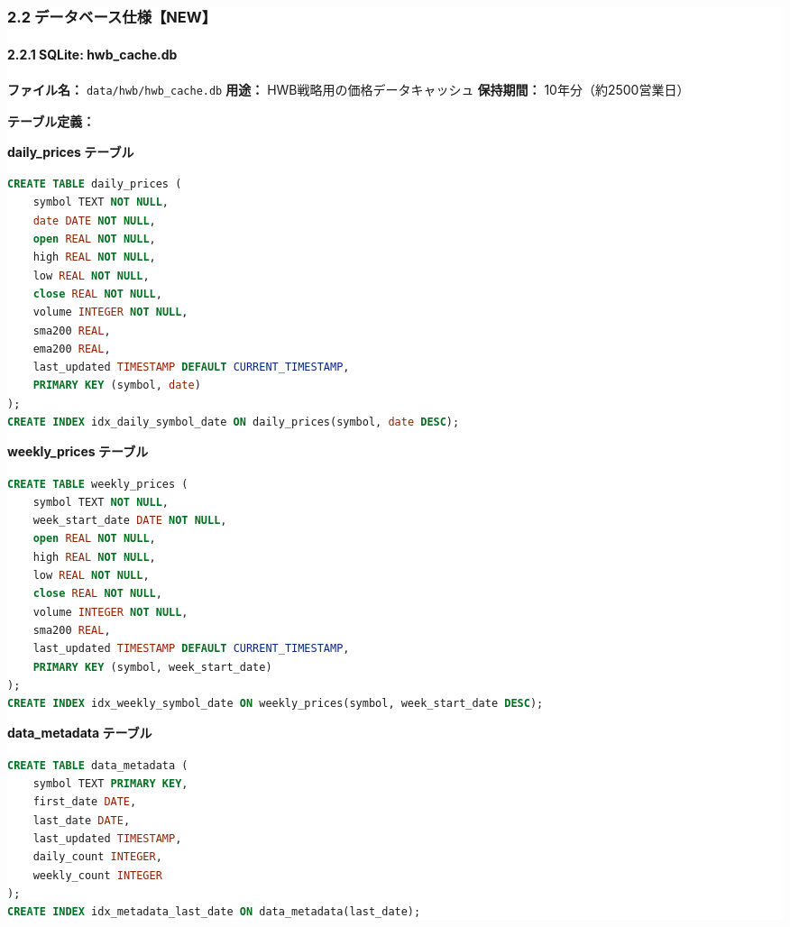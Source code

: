 ### 2.2 データベース仕様【NEW】

#### 2.2.1 SQLite: hwb_cache.db
**ファイル名：** `data/hwb/hwb_cache.db`
**用途：** HWB戦略用の価格データキャッシュ
**保持期間：** 10年分（約2500営業日）

**テーブル定義：**

**daily_prices テーブル**
```sql
CREATE TABLE daily_prices (
    symbol TEXT NOT NULL,
    date DATE NOT NULL,
    open REAL NOT NULL,
    high REAL NOT NULL,
    low REAL NOT NULL,
    close REAL NOT NULL,
    volume INTEGER NOT NULL,
    sma200 REAL,
    ema200 REAL,
    last_updated TIMESTAMP DEFAULT CURRENT_TIMESTAMP,
    PRIMARY KEY (symbol, date)
);
CREATE INDEX idx_daily_symbol_date ON daily_prices(symbol, date DESC);
```

**weekly_prices テーブル**
```sql
CREATE TABLE weekly_prices (
    symbol TEXT NOT NULL,
    week_start_date DATE NOT NULL,
    open REAL NOT NULL,
    high REAL NOT NULL,
    low REAL NOT NULL,
    close REAL NOT NULL,
    volume INTEGER NOT NULL,
    sma200 REAL,
    last_updated TIMESTAMP DEFAULT CURRENT_TIMESTAMP,
    PRIMARY KEY (symbol, week_start_date)
);
CREATE INDEX idx_weekly_symbol_date ON weekly_prices(symbol, week_start_date DESC);
```

**data_metadata テーブル**
```sql
CREATE TABLE data_metadata (
    symbol TEXT PRIMARY KEY,
    first_date DATE,
    last_date DATE,
    last_updated TIMESTAMP,
    daily_count INTEGER,
    weekly_count INTEGER
);
CREATE INDEX idx_metadata_last_date ON data_metadata(last_date);
```
